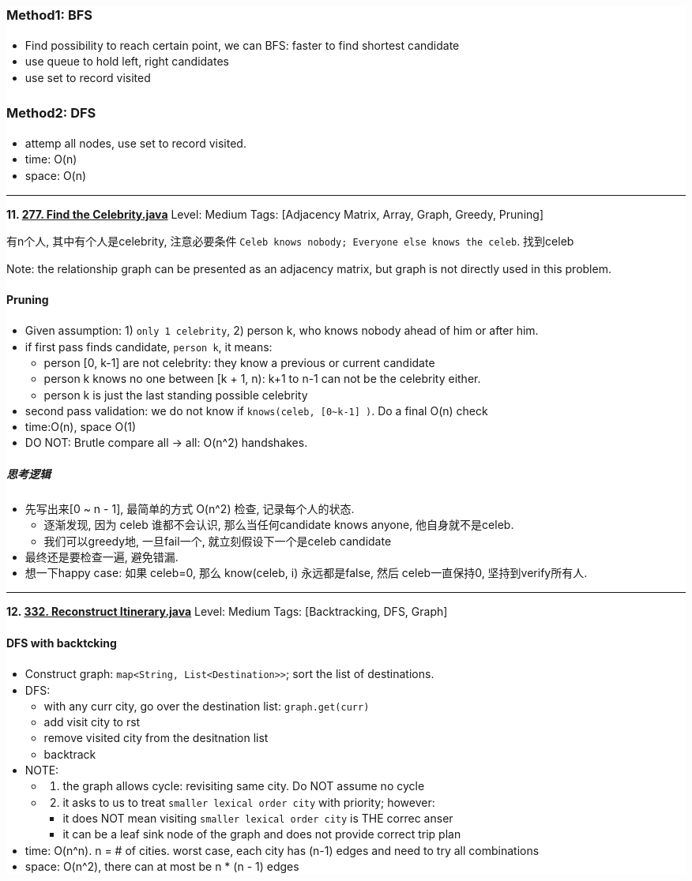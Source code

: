 
### Method1: BFS
- Find possibility to reach certain point, we can BFS: faster to find shortest candidate
- use queue to hold left, right candidates
- use set to record visited

### Method2: DFS
- attemp all nodes, use set to record visited.
- time: O(n)
- space: O(n)



---

**11. [277. Find the Celebrity.java](https://github.com/awangdev/LintCode/blob/master/Java/277.%20Find%20the%20Celebrity.java)**      Level: Medium      Tags: [Adjacency Matrix, Array, Graph, Greedy, Pruning]
      

有n个人, 其中有个人是celebrity, 注意必要条件 `Celeb knows nobody; Everyone else knows the celeb`. 找到celeb

Note: the relationship graph can be presented as an adjacency matrix, but graph is not directly used in this problem.

#### Pruning
- Given assumption: 1) `only 1 celebrity`, 2) person k, who knows nobody ahead of him or after him.
- if first pass finds candidate, `person k`, it means:
    - person [0, k-1] are not celebrity: they know a previous or current candidate
    - person k knows no one between [k + 1,  n): k+1 to n-1 can not be the celebrity either. 
    - person k is just the last standing possible celebrity
- second pass validation: we do not know if `knows(celeb, [0~k-1] )`. Do a final O(n) check
- time:O(n), space O(1)
- DO NOT: Brutle compare all -> all: O(n^2) handshakes.

##### 思考逻辑
- 先写出来[0 ~ n - 1], 最简单的方式 O(n^2) 检查, 记录每个人的状态.
    - 逐渐发现, 因为 celeb 谁都不会认识, 那么当任何candidate knows anyone, 他自身就不是celeb.
    - 我们可以greedy地, 一旦fail一个, 就立刻假设下一个是celeb candidate
- 最终还是要检查一遍, 避免错漏.
- 想一下happy case: 如果 celeb=0,  那么 know(celeb, i) 永远都是false, 然后 celeb一直保持0, 坚持到verify所有人.



---

**12. [332. Reconstruct Itinerary.java](https://github.com/awangdev/LintCode/blob/master/Java/332.%20Reconstruct%20Itinerary.java)**      Level: Medium      Tags: [Backtracking, DFS, Graph]
      

#### DFS with backtcking
- Construct graph: `map<String, List<Destination>>`; sort the list of destinations.
- DFS:
    - with any curr city, go over the destination list: `graph.get(curr)`
    - add visit city to rst
    - remove visited city from the desitnation list
    - backtrack
- NOTE: 
    - 1) the graph allows cycle: revisiting same city. Do NOT assume no cycle
    - 2) it asks to us to treat `smaller lexical order city` with priority; however:
        - it does NOT mean visiting `smaller lexical order city` is THE correc anser
        - it can be a leaf sink node of the graph and does not provide correct trip plan
- time: O(n^n). n = # of cities. worst case, each city has (n-1) edges and need to try all combinations
- space: O(n^2), there can at most be n * (n - 1) edges
